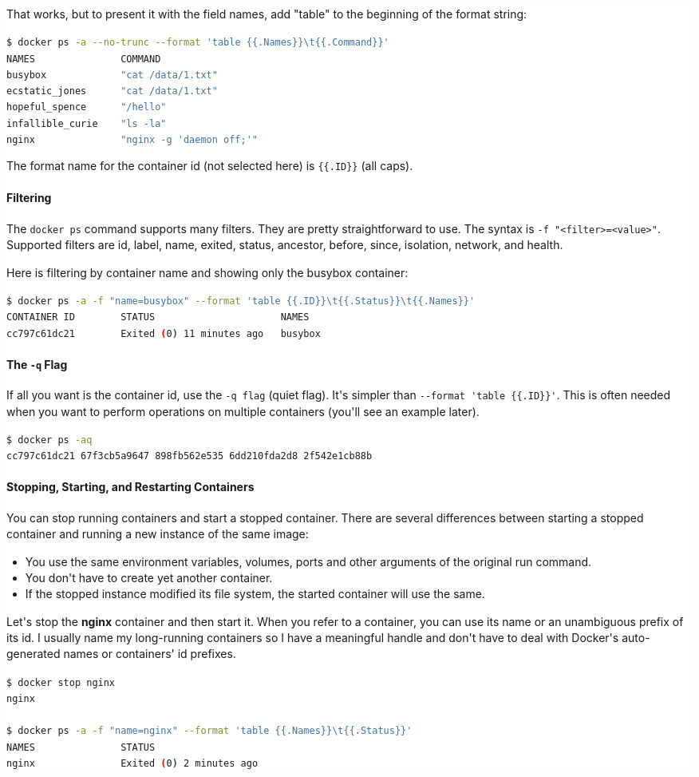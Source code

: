 That works, but to present it with the field names, add "table" to the beginning of the format string:

```bash
$ docker ps -a --no-trunc --format 'table {{.Names}}\t{{.Command}}'
NAMES               COMMAND
busybox             "cat /data/1.txt"
ecstatic_jones      "cat /data/1.txt"
hopeful_spence      "/hello"
infallible_curie    "ls -la"
nginx               "nginx -g 'daemon off;'"
```

The format name for the container id (not selected here) is `{{.ID}}` (all caps).

#### Filtering

The `docker ps` command supports many filters. They are pretty straightforward to use. The syntax is `-f "<filter>=<value>"`. Supported filters are id, label, name, exited, status, ancestor, before, since, isolation, network, and health.

Here is filtering by container name and showing only the busybox container:

```bash
$ docker ps -a -f "name=busybox" --format 'table {{.ID}}\t{{.Status}}\t{{.Names}}'
CONTAINER ID        STATUS                      NAMES
cc797c61dc21        Exited (0) 11 minutes ago   busybox
```

#### The `-q` Flag

If all you want is the container id, use the `-q flag` (quiet flag). It's simpler than `--format 'table {{.ID}}'`. This is often needed when you want to perform operations on multiple containers (you'll see an example later).

```bash
$ docker ps -aq
cc797c61dc21 67f3cb5a9647 898fb562e535 6dd210fda2d8 2f542e1cb88b
```

#### Stopping, Starting, and Restarting Containers

You can stop running containers and start a stopped container. There are several differences between starting a stopped container and running a new instance of the same image:

- You use the same environment variables, volumes, ports and other arguments of the original run command.
- You don't have to create yet another container.
- If the stopped instance modified its file system, the started container will use the same.

Let's stop the **nginx** container and then start it. When you refer to a container, you can use its name or an unambiguous prefix of its id. I usually name my long-running containers so I have a meaningful handle and don't have to deal with Docker's auto-generated names or containers' id prefixes.

```bash
$ docker stop nginx
nginx

$ docker ps -a -f "name=nginx" --format 'table {{.Names}}\t{{.Status}}'
NAMES               STATUS
nginx               Exited (0) 2 minutes ago
```
